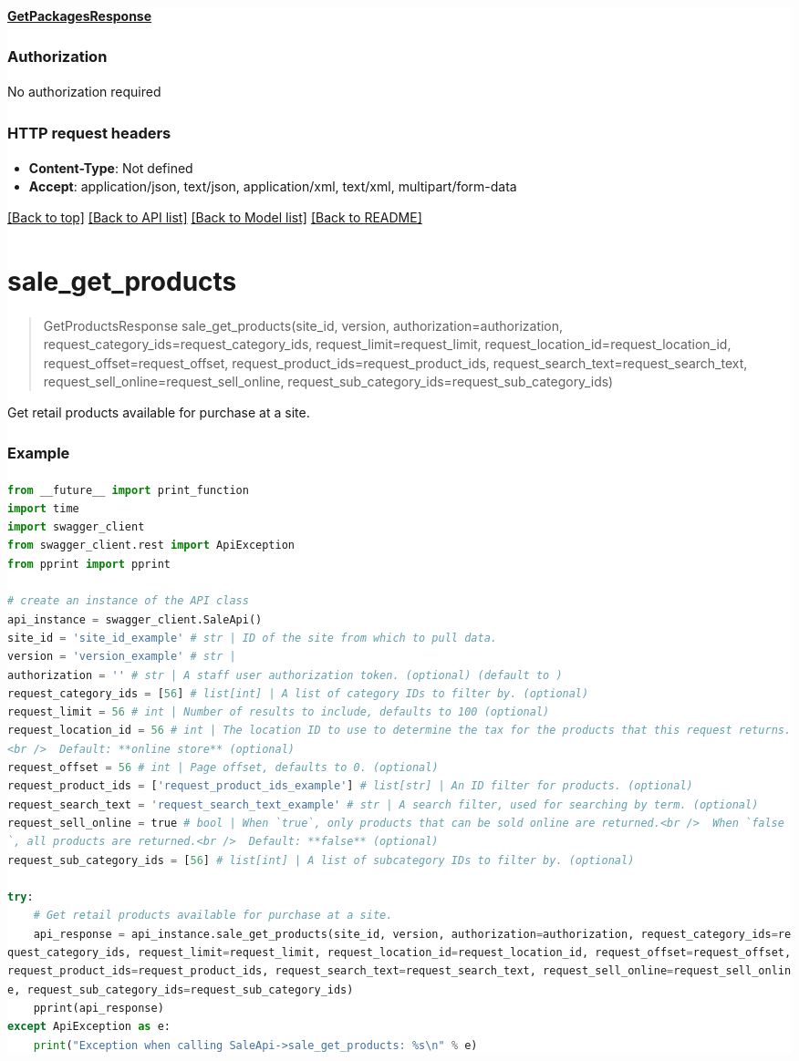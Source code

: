 [**GetPackagesResponse**](GetPackagesResponse.md)

### Authorization

No authorization required

### HTTP request headers

 - **Content-Type**: Not defined
 - **Accept**: application/json, text/json, application/xml, text/xml, multipart/form-data

[[Back to top]](#) [[Back to API list]](../README.md#documentation-for-api-endpoints) [[Back to Model list]](../README.md#documentation-for-models) [[Back to README]](../README.md)

# **sale_get_products**
> GetProductsResponse sale_get_products(site_id, version, authorization=authorization, request_category_ids=request_category_ids, request_limit=request_limit, request_location_id=request_location_id, request_offset=request_offset, request_product_ids=request_product_ids, request_search_text=request_search_text, request_sell_online=request_sell_online, request_sub_category_ids=request_sub_category_ids)

Get retail products available for purchase at a site.

### Example
```python
from __future__ import print_function
import time
import swagger_client
from swagger_client.rest import ApiException
from pprint import pprint

# create an instance of the API class
api_instance = swagger_client.SaleApi()
site_id = 'site_id_example' # str | ID of the site from which to pull data.
version = 'version_example' # str | 
authorization = '' # str | A staff user authorization token. (optional) (default to )
request_category_ids = [56] # list[int] | A list of category IDs to filter by. (optional)
request_limit = 56 # int | Number of results to include, defaults to 100 (optional)
request_location_id = 56 # int | The location ID to use to determine the tax for the products that this request returns.<br />  Default: **online store** (optional)
request_offset = 56 # int | Page offset, defaults to 0. (optional)
request_product_ids = ['request_product_ids_example'] # list[str] | An ID filter for products. (optional)
request_search_text = 'request_search_text_example' # str | A search filter, used for searching by term. (optional)
request_sell_online = true # bool | When `true`, only products that can be sold online are returned.<br />  When `false`, all products are returned.<br />  Default: **false** (optional)
request_sub_category_ids = [56] # list[int] | A list of subcategory IDs to filter by. (optional)

try:
    # Get retail products available for purchase at a site.
    api_response = api_instance.sale_get_products(site_id, version, authorization=authorization, request_category_ids=request_category_ids, request_limit=request_limit, request_location_id=request_location_id, request_offset=request_offset, request_product_ids=request_product_ids, request_search_text=request_search_text, request_sell_online=request_sell_online, request_sub_category_ids=request_sub_category_ids)
    pprint(api_response)
except ApiException as e:
    print("Exception when calling SaleApi->sale_get_products: %s\n" % e)
```

